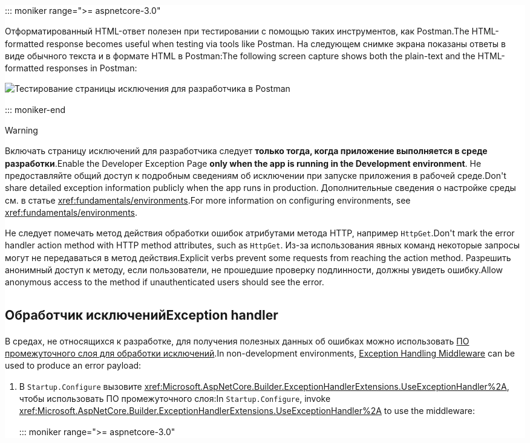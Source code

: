 ::: moniker range=">= aspnetcore-3.0"

<span data-ttu-id="07ab6-118">Отформатированный HTML-ответ полезен при тестировании с помощью таких инструментов, как Postman.</span><span class="sxs-lookup"><span data-stu-id="07ab6-118">The HTML-formatted response becomes useful when testing via tools like Postman.</span></span> <span data-ttu-id="07ab6-119">На следующем снимке экрана показаны ответы в виде обычного текста и в формате HTML в Postman:</span><span class="sxs-lookup"><span data-stu-id="07ab6-119">The following screen capture shows both the plain-text and the HTML-formatted responses in Postman:</span></span>

![Тестирование страницы исключения для разработчика в Postman](handle-errors/_static/developer-exception-page-postman.gif)

::: moniker-end

> [!WARNING]
> <span data-ttu-id="07ab6-121">Включать страницу исключений для разработчика следует **только тогда, когда приложение выполняется в среде разработки**.</span><span class="sxs-lookup"><span data-stu-id="07ab6-121">Enable the Developer Exception Page **only when the app is running in the Development environment**.</span></span> <span data-ttu-id="07ab6-122">Не предоставляйте общий доступ к подробным сведениям об исключении при запуске приложения в рабочей среде.</span><span class="sxs-lookup"><span data-stu-id="07ab6-122">Don't share detailed exception information publicly when the app runs in production.</span></span> <span data-ttu-id="07ab6-123">Дополнительные сведения о настройке среды см. в статье <xref:fundamentals/environments>.</span><span class="sxs-lookup"><span data-stu-id="07ab6-123">For more information on configuring environments, see <xref:fundamentals/environments>.</span></span>
>
> <span data-ttu-id="07ab6-124">Не следует помечать метод действия обработки ошибок атрибутами метода HTTP, например `HttpGet`.</span><span class="sxs-lookup"><span data-stu-id="07ab6-124">Don't mark the error handler action method with HTTP method attributes, such as `HttpGet`.</span></span> <span data-ttu-id="07ab6-125">Из-за использования явных команд некоторые запросы могут не передаваться в метод действия.</span><span class="sxs-lookup"><span data-stu-id="07ab6-125">Explicit verbs prevent some requests from reaching the action method.</span></span> <span data-ttu-id="07ab6-126">Разрешить анонимный доступ к методу, если пользователи, не прошедшие проверку подлинности, должны увидеть ошибку.</span><span class="sxs-lookup"><span data-stu-id="07ab6-126">Allow anonymous access to the method if unauthenticated users should see the error.</span></span>

## <a name="exception-handler"></a><span data-ttu-id="07ab6-127">Обработчик исключений</span><span class="sxs-lookup"><span data-stu-id="07ab6-127">Exception handler</span></span>

<span data-ttu-id="07ab6-128">В средах, не относящихся к разработке, для получения полезных данных об ошибках можно использовать [ПО промежуточного слоя для обработки исключений](xref:fundamentals/error-handling).</span><span class="sxs-lookup"><span data-stu-id="07ab6-128">In non-development environments, [Exception Handling Middleware](xref:fundamentals/error-handling) can be used to produce an error payload:</span></span>

1. <span data-ttu-id="07ab6-129">В `Startup.Configure` вызовите <xref:Microsoft.AspNetCore.Builder.ExceptionHandlerExtensions.UseExceptionHandler%2A>, чтобы использовать ПО промежуточного слоя:</span><span class="sxs-lookup"><span data-stu-id="07ab6-129">In `Startup.Configure`, invoke <xref:Microsoft.AspNetCore.Builder.ExceptionHandlerExtensions.UseExceptionHandler%2A> to use the middleware:</span></span>

    ::: moniker range=">= aspnetcore-3.0"
